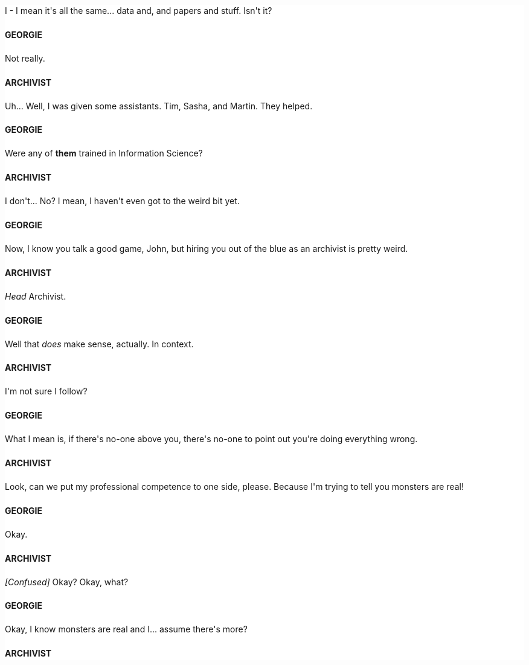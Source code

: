I - I mean it's all the same... data and, and papers and stuff. Isn't it?

#### GEORGIE

Not really.

#### ARCHIVIST

Uh... Well, I was given some assistants. Tim, Sasha, and Martin. They helped.

#### GEORGIE

Were any of **them** trained in Information Science?

#### ARCHIVIST

I don't... No? I mean, I haven't even got to the weird bit yet.

#### GEORGIE

Now, I know you talk a good game, John, but hiring you out of the blue as an archivist is pretty weird.

#### ARCHIVIST

*Head* Archivist.

#### GEORGIE

Well that *does* make sense, actually. In context.

#### ARCHIVIST

I'm not sure I follow?

#### GEORGIE

What I mean is, if there's no-one above you, there's no-one to point out you're doing everything wrong.

#### ARCHIVIST

Look, can we put my professional competence to one side, please. Because I'm trying to tell you monsters are real!

#### GEORGIE

Okay.

#### ARCHIVIST

_[Confused]_ Okay? Okay, what?

#### GEORGIE

Okay, I know monsters are real and I... assume there's more?

#### ARCHIVIST
